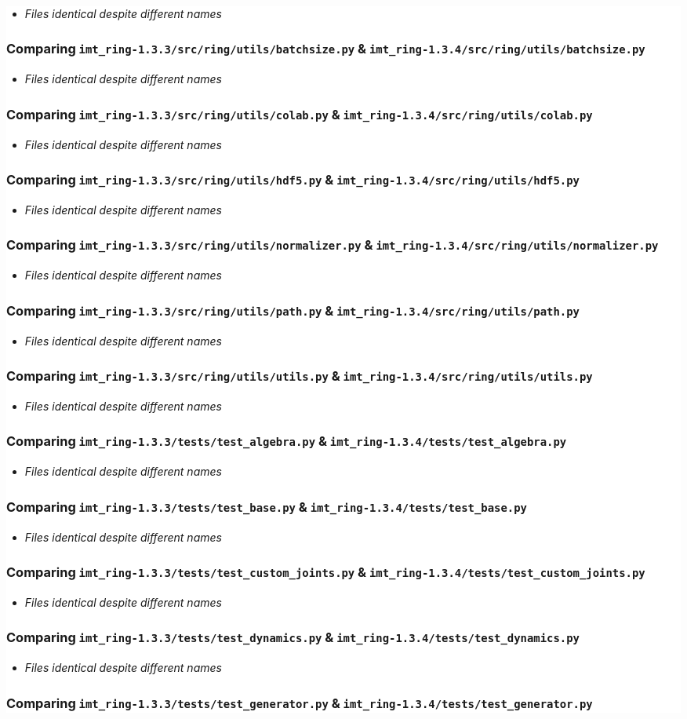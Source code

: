  * *Files identical despite different names*

### Comparing `imt_ring-1.3.3/src/ring/utils/batchsize.py` & `imt_ring-1.3.4/src/ring/utils/batchsize.py`

 * *Files identical despite different names*

### Comparing `imt_ring-1.3.3/src/ring/utils/colab.py` & `imt_ring-1.3.4/src/ring/utils/colab.py`

 * *Files identical despite different names*

### Comparing `imt_ring-1.3.3/src/ring/utils/hdf5.py` & `imt_ring-1.3.4/src/ring/utils/hdf5.py`

 * *Files identical despite different names*

### Comparing `imt_ring-1.3.3/src/ring/utils/normalizer.py` & `imt_ring-1.3.4/src/ring/utils/normalizer.py`

 * *Files identical despite different names*

### Comparing `imt_ring-1.3.3/src/ring/utils/path.py` & `imt_ring-1.3.4/src/ring/utils/path.py`

 * *Files identical despite different names*

### Comparing `imt_ring-1.3.3/src/ring/utils/utils.py` & `imt_ring-1.3.4/src/ring/utils/utils.py`

 * *Files identical despite different names*

### Comparing `imt_ring-1.3.3/tests/test_algebra.py` & `imt_ring-1.3.4/tests/test_algebra.py`

 * *Files identical despite different names*

### Comparing `imt_ring-1.3.3/tests/test_base.py` & `imt_ring-1.3.4/tests/test_base.py`

 * *Files identical despite different names*

### Comparing `imt_ring-1.3.3/tests/test_custom_joints.py` & `imt_ring-1.3.4/tests/test_custom_joints.py`

 * *Files identical despite different names*

### Comparing `imt_ring-1.3.3/tests/test_dynamics.py` & `imt_ring-1.3.4/tests/test_dynamics.py`

 * *Files identical despite different names*

### Comparing `imt_ring-1.3.3/tests/test_generator.py` & `imt_ring-1.3.4/tests/test_generator.py`
